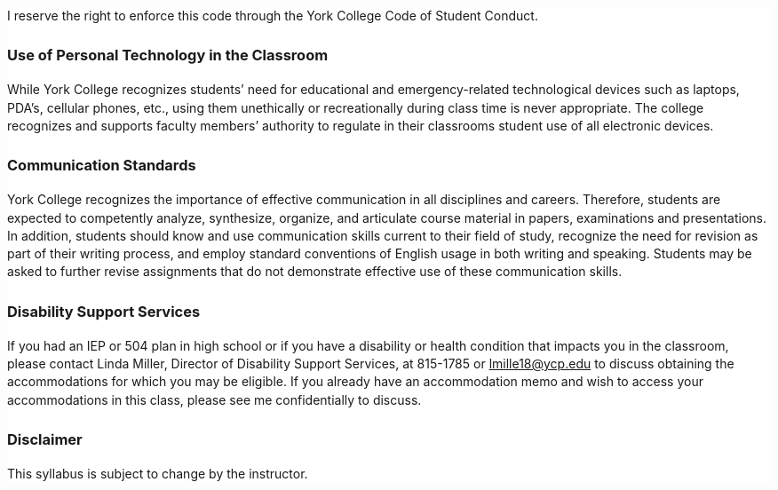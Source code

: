 I reserve the right to enforce this code through the York College Code of Student Conduct.

### Use of Personal Technology in the Classroom

While York College recognizes students’ need for educational and emergency-related technological devices such as laptops, PDA’s, cellular phones, etc., using them unethically or recreationally during class time is never appropriate. The college recognizes and supports faculty members’ authority to regulate in their classrooms student use of all electronic devices.

### Communication Standards

York College recognizes the importance of effective communication in all disciplines and careers. Therefore, students are expected to competently analyze, synthesize, organize, and articulate course material in papers, examinations and presentations. In addition, students should know and use communication skills current to their field of study, recognize the need for revision as part of their writing process, and employ standard conventions of English usage in both writing and speaking. Students may be asked to further revise assignments that do not demonstrate effective use of these communication skills.

### Disability Support Services

If you had an IEP or 504 plan in high school or if you have a disability or health condition that impacts you in the classroom, please contact Linda Miller, Director of Disability Support Services, at 815-1785 or <lmille18@ycp.edu> to discuss obtaining the accommodations for which you may be eligible. If you already have an accommodation memo and wish to access your accommodations in this class, please see me confidentially to discuss.

### Disclaimer

This syllabus is subject to change by the instructor.
